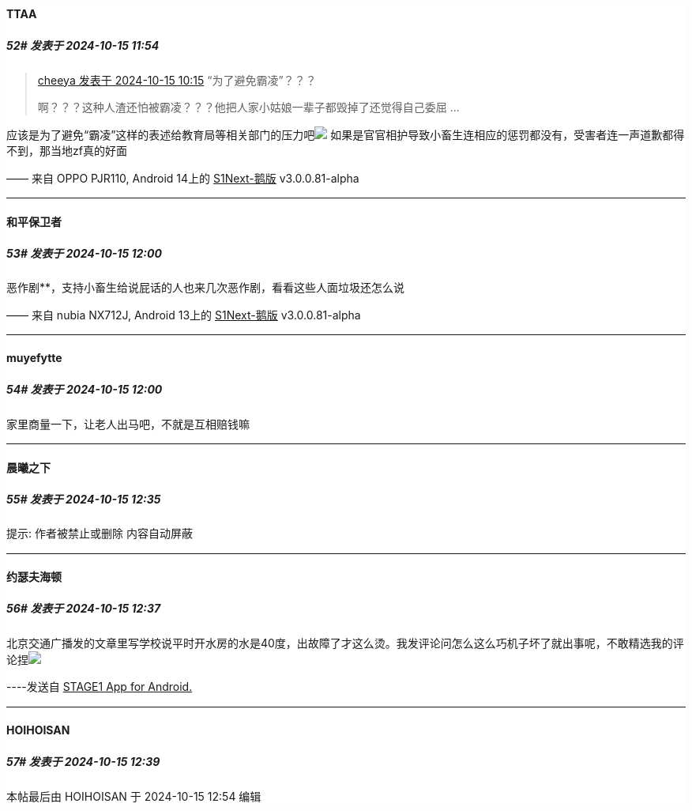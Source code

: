 ####  TTAA  
##### 52#       发表于 2024-10-15 11:54

<blockquote><a href="httphttps://bbs.saraba1st.com/2b/forum.php?mod=redirect&amp;goto=findpost&amp;pid=66454065&amp;ptid=2203183" target="_blank">cheeya 发表于 2024-10-15 10:15</a>
“为了避免霸凌”？？？

啊？？？这种人渣还怕被霸凌？？？他把人家小姑娘一辈子都毁掉了还觉得自己委屈 ...</blockquote>
应该是为了避免“霸凌”这样的表述给教育局等相关部门的压力吧<img src="https://static.saraba1st.com/image/smiley/face2017/049.png" referrerpolicy="no-referrer">
如果是官官相护导致小畜生连相应的惩罚都没有，受害者连一声道歉都得不到，那当地zf真的好面

—— 来自 OPPO PJR110, Android 14上的 [S1Next-鹅版](https://github.com/ykrank/S1-Next/releases) v3.0.0.81-alpha

*****

####  和平保卫者  
##### 53#       发表于 2024-10-15 12:00

恶作剧**，支持小畜生给说屁话的人也来几次恶作剧，看看这些人面垃圾还怎么说

—— 来自 nubia NX712J, Android 13上的 [S1Next-鹅版](https://github.com/ykrank/S1-Next/releases) v3.0.0.81-alpha

*****

####  muyefytte  
##### 54#       发表于 2024-10-15 12:00

家里商量一下，让老人出马吧，不就是互相赔钱嘛

*****

####  晨曦之下  
##### 55#       发表于 2024-10-15 12:35

提示: 作者被禁止或删除 内容自动屏蔽

*****

####  约瑟夫海顿  
##### 56#       发表于 2024-10-15 12:37

北京交通广播发的文章里写学校说平时开水房的水是40度，出故障了才这么烫。我发评论问怎么这么巧机子坏了就出事呢，不敢精选我的评论捏<img src="https://static.saraba1st.com/image/smiley/face2017/065.png" referrerpolicy="no-referrer">

----发送自 [STAGE1 App for Android.](http://stage1.5j4m.com/?1.37)

*****

####  HOIHOISAN  
##### 57#       发表于 2024-10-15 12:39

 本帖最后由 HOIHOISAN 于 2024-10-15 12:54 编辑 
